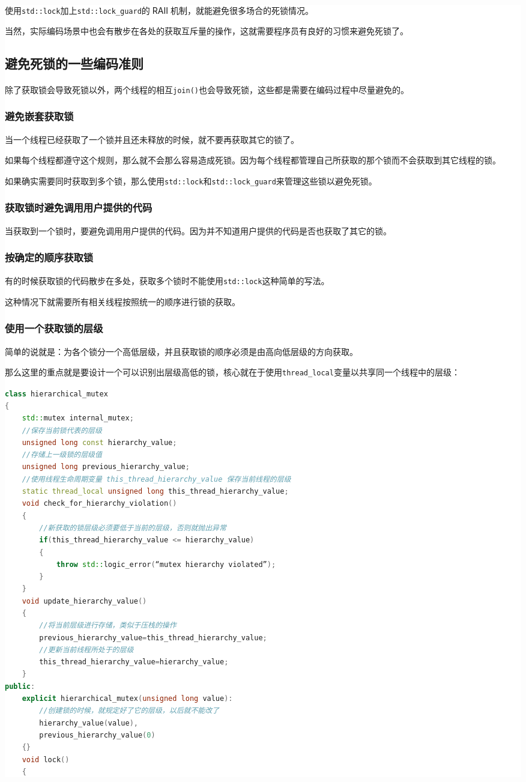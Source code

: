 ```cpp
```

使用`std::lock`加上`std::lock_guard`的 RAII 机制，就能避免很多场合的死锁情况。

当然，实际编码场景中也会有散步在各处的获取互斥量的操作，这就需要程序员有良好的习惯来避免死锁了。

## 避免死锁的一些编码准则

除了获取锁会导致死锁以外，两个线程的相互`join()`也会导致死锁，这些都是需要在编码过程中尽量避免的。

### 避免嵌套获取锁

当一个线程已经获取了一个锁并且还未释放的时候，就不要再获取其它的锁了。

如果每个线程都遵守这个规则，那么就不会那么容易造成死锁。因为每个线程都管理自己所获取的那个锁而不会获取到其它线程的锁。

如果确实需要同时获取到多个锁，那么使用`std::lock`和`std::lock_guard`来管理这些锁以避免死锁。

### 获取锁时避免调用用户提供的代码

当获取到一个锁时，要避免调用用户提供的代码。因为并不知道用户提供的代码是否也获取了其它的锁。

### 按确定的顺序获取锁

有的时候获取锁的代码散步在多处，获取多个锁时不能使用`std::lock`这种简单的写法。

这种情况下就需要所有相关线程按照统一的顺序进行锁的获取。

### 使用一个获取锁的层级

简单的说就是：为各个锁分一个高低层级，并且获取锁的顺序必须是由高向低层级的方向获取。

那么这里的重点就是要设计一个可以识别出层级高低的锁，核心就在于使用`thread_local`变量以共享同一个线程中的层级：

```cpp
class hierarchical_mutex
{
    std::mutex internal_mutex;
    //保存当前锁代表的层级
    unsigned long const hierarchy_value;
    //存储上一级锁的层级值
    unsigned long previous_hierarchy_value;
    //使用线程生命周期变量 this_thread_hierarchy_value 保存当前线程的层级
    static thread_local unsigned long this_thread_hierarchy_value;    
    void check_for_hierarchy_violation()
    {
		//新获取的锁层级必须要低于当前的层级，否则就抛出异常
        if(this_thread_hierarchy_value <= hierarchy_value)    
        {
            throw std::logic_error(“mutex hierarchy violated”);
        }
    }
    void update_hierarchy_value()
    {
        //将当前层级进行存储，类似于压栈的操作
        previous_hierarchy_value=this_thread_hierarchy_value;
        //更新当前线程所处于的层级
        this_thread_hierarchy_value=hierarchy_value;
    }
public:
    explicit hierarchical_mutex(unsigned long value):
    	//创建锁的时候，就规定好了它的层级，以后就不能改了
        hierarchy_value(value),
        previous_hierarchy_value(0)
    {}
    void lock()
    {
```